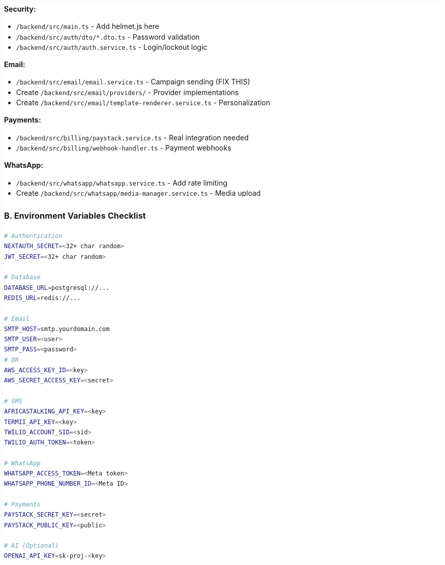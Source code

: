 **Security:**
- `/backend/src/main.ts` - Add helmet.js here
- `/backend/src/auth/dto/*.dto.ts` - Password validation
- `/backend/src/auth/auth.service.ts` - Login/lockout logic

**Email:**
- `/backend/src/email/email.service.ts` - Campaign sending (FIX THIS)
- Create `/backend/src/email/providers/` - Provider implementations
- Create `/backend/src/email/template-renderer.service.ts` - Personalization

**Payments:**
- `/backend/src/billing/paystack.service.ts` - Real integration needed
- `/backend/src/billing/webhook-handler.ts` - Payment webhooks

**WhatsApp:**
- `/backend/src/whatsapp/whatsapp.service.ts` - Add rate limiting
- Create `/backend/src/whatsapp/media-manager.service.ts` - Media upload

### **B. Environment Variables Checklist**

```bash
# Authentication
NEXTAUTH_SECRET=<32+ char random>
JWT_SECRET=<32+ char random>

# Database
DATABASE_URL=postgresql://...
REDIS_URL=redis://...

# Email
SMTP_HOST=smtp.yourdomain.com
SMTP_USER=<user>
SMTP_PASS=<password>
# OR
AWS_ACCESS_KEY_ID=<key>
AWS_SECRET_ACCESS_KEY=<secret>

# SMS
AFRICASTALKING_API_KEY=<key>
TERMII_API_KEY=<key>
TWILIO_ACCOUNT_SID=<sid>
TWILIO_AUTH_TOKEN=<token>

# WhatsApp
WHATSAPP_ACCESS_TOKEN=<Meta token>
WHATSAPP_PHONE_NUMBER_ID=<Meta ID>

# Payments
PAYSTACK_SECRET_KEY=<secret>
PAYSTACK_PUBLIC_KEY=<public>

# AI (Optional)
OPENAI_API_KEY=sk-proj-<key>
```
